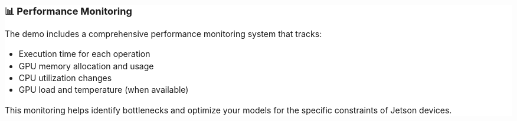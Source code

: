 ### 📊 Performance Monitoring

The demo includes a comprehensive performance monitoring system that tracks:

- Execution time for each operation
- GPU memory allocation and usage
- CPU utilization changes
- GPU load and temperature (when available)

This monitoring helps identify bottlenecks and optimize your models for the specific constraints of Jetson devices.
